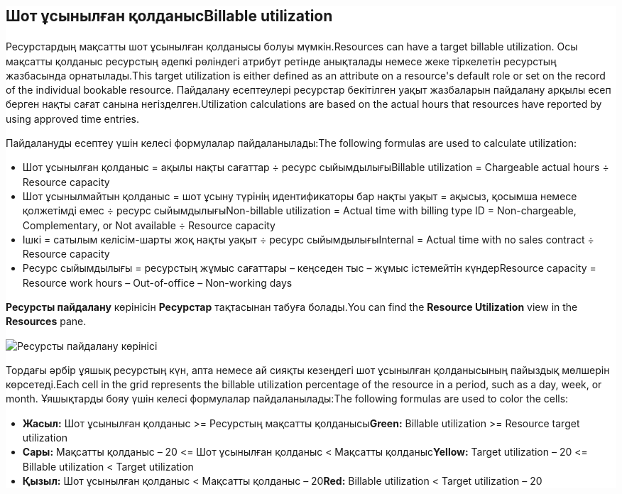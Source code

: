 ## <a name="billable-utilization"></a><span data-ttu-id="e374f-127">Шот ұсынылған қолданыс</span><span class="sxs-lookup"><span data-stu-id="e374f-127">Billable utilization</span></span>

<span data-ttu-id="e374f-128">Ресурстардың мақсатты шот ұсынылған қолданысы болуы мүмкін.</span><span class="sxs-lookup"><span data-stu-id="e374f-128">Resources can have a target billable utilization.</span></span> <span data-ttu-id="e374f-129">Осы мақсатты қолданыс ресурстың әдепкі рөліндегі атрибут ретінде анықталады немесе жеке тіркелетін ресурстың жазбасында орнатылады.</span><span class="sxs-lookup"><span data-stu-id="e374f-129">This target utilization is either defined as an attribute on a resource's default role or set on the record of the individual bookable resource.</span></span> <span data-ttu-id="e374f-130">Пайдалану есептеулері ресурстар бекітілген уақыт жазбаларын пайдалану арқылы есеп берген нақты сағат санына негізделген.</span><span class="sxs-lookup"><span data-stu-id="e374f-130">Utilization calculations are based on the actual hours that resources have reported by using approved time entries.</span></span>

<span data-ttu-id="e374f-131">Пайдалануды есептеу үшін келесі формулалар пайдаланылады:</span><span class="sxs-lookup"><span data-stu-id="e374f-131">The following formulas are used to calculate utilization:</span></span>

- <span data-ttu-id="e374f-132">Шот ұсынылған қолданыс = ақылы нақты сағаттар ÷ ресурс сыйымдылығы</span><span class="sxs-lookup"><span data-stu-id="e374f-132">Billable utilization = Chargeable actual hours ÷ Resource capacity</span></span>
- <span data-ttu-id="e374f-133">Шот ұсынылмайтын қолданыс = шот ұсыну түрінің идентификаторы бар нақты уақыт = ақысыз, қосымша немесе қолжетімді емес ÷ ресурс сыйымдылығы</span><span class="sxs-lookup"><span data-stu-id="e374f-133">Non-billable utilization = Actual time with billing type ID = Non-chargeable, Complementary, or Not available ÷ Resource capacity</span></span>
- <span data-ttu-id="e374f-134">Ішкі = сатылым келісім-шарты жоқ нақты уақыт ÷ ресурс сыйымдылығы</span><span class="sxs-lookup"><span data-stu-id="e374f-134">Internal = Actual time with no sales contract ÷ Resource capacity</span></span>
- <span data-ttu-id="e374f-135">Ресурс сыйымдылығы = ресурстың жұмыс сағаттары – кеңседен тыс – жұмыс істемейтін күндер</span><span class="sxs-lookup"><span data-stu-id="e374f-135">Resource capacity = Resource work hours – Out-of-office – Non-working days</span></span>

<span data-ttu-id="e374f-136">**Ресурсты пайдалану** көрінісін **Ресурстар** тақтасынан табуға болады.</span><span class="sxs-lookup"><span data-stu-id="e374f-136">You can find the **Resource Utilization** view in the **Resources** pane.</span></span>

![Ресурсты пайдалану көрінісі](media/Resource-Management-image65.png)

<span data-ttu-id="e374f-138">Тордағы әрбір ұяшық ресурстың күн, апта немесе ай сияқты кезеңдегі шот ұсынылған қолданысының пайыздық мөлшерін көрсетеді.</span><span class="sxs-lookup"><span data-stu-id="e374f-138">Each cell in the grid represents the billable utilization percentage of the resource in a period, such as a day, week, or month.</span></span> <span data-ttu-id="e374f-139">Ұяшықтарды бояу үшін келесі формулалар пайдаланылады:</span><span class="sxs-lookup"><span data-stu-id="e374f-139">The following formulas are used to color the cells:</span></span>

- <span data-ttu-id="e374f-140">**Жасыл:** Шот ұсынылған қолданыс \>= Ресурстың мақсатты қолданысы</span><span class="sxs-lookup"><span data-stu-id="e374f-140">**Green:** Billable utilization \>= Resource target utilization</span></span>
- <span data-ttu-id="e374f-141">**Сары:** Мақсатты қолданыс – 20 \<= Шот ұсынылған қолданыс \< Мақсатты қолданыс</span><span class="sxs-lookup"><span data-stu-id="e374f-141">**Yellow:** Target utilization – 20 \<= Billable utilization \< Target utilization</span></span>
- <span data-ttu-id="e374f-142">**Қызыл:** Шот ұсынылған қолданыс \< Мақсатты қолданыс – 20</span><span class="sxs-lookup"><span data-stu-id="e374f-142">**Red:** Billable utilization \< Target utilization – 20</span></span>
